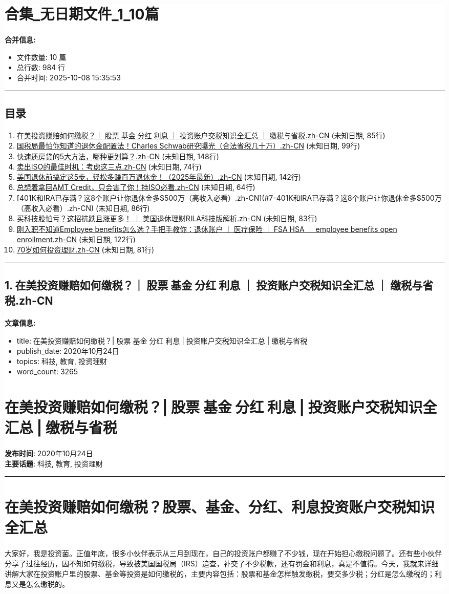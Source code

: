 # 合集_无日期文件_1_10篇

**合并信息:**
- 文件数量: 10 篇
- 总行数: 984 行
- 合并时间: 2025-10-08 15:35:53

---

## 目录

1. [在美投资赚赔如何缴税？｜ 股票 基金 分红 利息 ｜ 投资账户交税知识全汇总 ｜ 缴税与省税.zh-CN](#1-在美投资赚赔如何缴税？｜-股票-基金-分红-利息-｜-投资账户交税知识全汇总-｜-缴税与省税.zh-CN) (未知日期, 85行)
2. [国税局最怕你知道的退休金配置法！Charles Schwab研究曝光（合法省税几十万）.zh-CN](#2-国税局最怕你知道的退休金配置法！Charles-Schwab研究曝光（合法省税几十万）.zh-CN) (未知日期, 99行)
3. [快速还房贷的5大方法，哪种更划算？.zh-CN](#3-快速还房贷的5大方法，哪种更划算？.zh-CN) (未知日期, 148行)
4. [卖出ISO的最佳时机：考虑这三点.zh-CN](#4-卖出ISO的最佳时机：考虑这三点.zh-CN) (未知日期, 74行)
5. [美国退休前搞定这5步，轻松多赚百万退休金！（2025年最新）.zh-CN](#5-美国退休前搞定这5步，轻松多赚百万退休金！（2025年最新）.zh-CN) (未知日期, 142行)
6. [总想着拿回AMT Credit，只会害了你！持ISO必看.zh-CN](#6-总想着拿回AMT-Credit，只会害了你！持ISO必看.zh-CN) (未知日期, 64行)
7. [401K和IRA已存满？这8个账户让你退休金多$500万（高收入必看）.zh-CN](#7-401K和IRA已存满？这8个账户让你退休金多$500万（高收入必看）.zh-CN) (未知日期, 86行)
8. [买科技股怕亏？这招抗跌且涨更多！ ｜ 美国退休理财RILA科技版解析.zh-CN](#8-买科技股怕亏？这招抗跌且涨更多！-｜-美国退休理财RILA科技版解析.zh-CN) (未知日期, 83行)
9. [刚入职不知道Employee benefits怎么选？手把手教你：退休账户 ｜ 医疗保险 ｜ FSA HSA ｜  employee benefits open enrollment.zh-CN](#9-刚入职不知道Employee-benefits怎么选？手把手教你：退休账户-｜-医疗保险-｜-FSA-HSA-｜--employee-benefits-open-enrollment.zh-CN) (未知日期, 122行)
10. [70岁如何投资理财.zh-CN](#10-70岁如何投资理财.zh-CN) (未知日期, 81行)

---



## 1. 在美投资赚赔如何缴税？｜ 股票 基金 分红 利息 ｜ 投资账户交税知识全汇总 ｜ 缴税与省税.zh-CN

**文章信息:**
- title: 在美投资赚赔如何缴税？| 股票 基金 分红 利息 | 投资账户交税知识全汇总 | 缴税与省税
- publish_date: 2020年10月24日
- topics: 科技, 教育, 投资理财
- word_count: 3265

# 在美投资赚赔如何缴税？| 股票 基金 分红 利息 | 投资账户交税知识全汇总 | 缴税与省税

**发布时间**: 2020年10月24日  
**主要话题**: 科技, 教育, 投资理财

---

# 在美投资赚赔如何缴税？股票、基金、分红、利息投资账户交税知识全汇总

大家好，我是投资菌。正值年底，很多小伙伴表示从三月到现在，自己的投资账户都赚了不少钱，现在开始担心缴税问题了。还有些小伙伴分享了过往经历，因不知如何缴税，导致被美国国税局（IRS）追查，补交了不少税款，还有罚金和利息，真是不值得。今天，我就来详细讲解大家在投资账户里的股票、基金等投资是如何缴税的，主要内容包括：股票和基金怎样触发缴税，要交多少税；分红是怎么缴税的；利息又是怎么缴税的。
